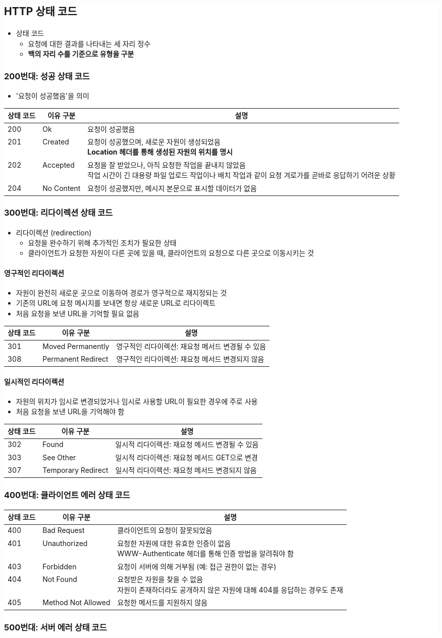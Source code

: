 ## HTTP 상태 코드
- 상태 코드
  - 요청에 대한 결과를 나타내는 세 자리 정수
  - **백의 자리 수를 기준으로 유형을 구분**
### 200번대: 성공 상태 코드
- '요청이 성공했음'을 의미

|상태 코드|이유 구분|설명|
|---|---|---|
|200|Ok|요청이 성공했음|
|201|Created|요청이 성공했으며, 새로운 자원이 생성되었음 <br/> **Location 헤더를 통해 생성된 자원의 위치를 명시**|
|202|Accepted|요청을 잘 받았으나, 아직 요청한 작업을 끝내지 않았음 <br/> 작업 시간이 긴 대용량 파일 업로드 작업이나 배치 작업과 같이 요청 겨로가를 곧바로 응답하기 어려운 상황|
|204|No Content|요청이 성공했지만, 메시지 본문으로 표시할 데이터가 없음|

### 300번대: 리다이렉션 상태 코드
- 리다이렉션 (redirection)
  - 요청을 완수하기 위해 추가적인 조치가 필요한 상태
  - 클라이언트가 요청한 자원이 다른 곳에 있을 때, 클라이언트의 요청으로 다른 곳으로 이동시키는 것
#### 영구적인 리다이렉션
- 자원이 완전히 새로운 곳으로 이동하여 경로가 영구적으로 재지정되는 것
- 기존의 URL에 요청 메시지를 보내면 항상 새로운 URL로 리다이렉트
- 처음 요청을 보낸 URL을 기억할 필요 없음

|상태 코드|이유 구분|설명|
|---|---|---|
|301|Moved Permanently|영구적인 리다이렉션: 재요청 메서드 변경될 수 있음|
|308|Permanent Redirect|영구적인 리다이렉션: 재요청 메서드 변경되지 않음|
#### 일시적인 리다이렉션 
- 자원의 위치가 임시로 변경되었거나 임시로 사용할 URL이 필요한 경우에 주로 사용
- 처음 요청을 보낸 URL을 기억해야 함

|상태 코드|이유 구분|설명|
|---|---|---|
|302|Found|일시적 리다이렉션: 재요청 메서드 변경될 수 있음|
|303|See Other|일시적 리다이렉션: 재요청 메서드 GET으로 변경|
|307|Temporary Redirect|일시적 리다이렉션: 재요청 메서드 변경되지 않음|
### 400번대: 클라이언트 에러 상태 코드

|상태 코드|이유 구분|설명|
|---|---|---|
|400|Bad Request|클라이언트의 요청이 잘못되었음|
|401|Unauthorized|요청한 자원에 대한 유효한 인증이 없음 <br/> WWW-Authenticate 헤더를 통해 인증 방법을 알려줘야 함|
|403|Forbidden|요청이 서버에 의해 거부됨 (예: 접근 권한이 없는 경우)|
|404|Not Found|요청받은 자원을 찾을 수 없음 <br/> 자원이 존재하더라도 공개하지 않은 자원에 대해 404를 응답하는 경우도 존재|
|405|Method Not Allowed|요청한 메서드를 지원하지 않음|
### 500번대: 서버 에러 상태 코드
